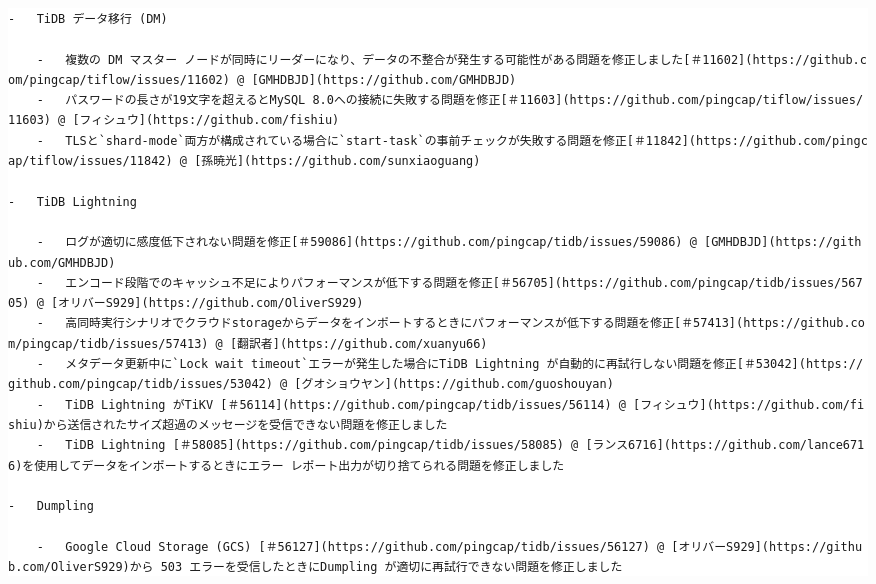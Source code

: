     -   TiDB データ移行 (DM)

        -   複数の DM マスター ノードが同時にリーダーになり、データの不整合が発生する可能性がある問題を修正しました[＃11602](https://github.com/pingcap/tiflow/issues/11602) @ [GMHDBJD](https://github.com/GMHDBJD)
        -   パスワードの長さが19文字を超えるとMySQL 8.0への接続に失敗する問題を修正[＃11603](https://github.com/pingcap/tiflow/issues/11603) @ [フィシュウ](https://github.com/fishiu)
        -   TLSと`shard-mode`両方が構成されている場合に`start-task`の事前チェックが失敗する問題を修正[＃11842](https://github.com/pingcap/tiflow/issues/11842) @ [孫暁光](https://github.com/sunxiaoguang)

    -   TiDB Lightning

        -   ログが適切に感度低下されない問題を修正[＃59086](https://github.com/pingcap/tidb/issues/59086) @ [GMHDBJD](https://github.com/GMHDBJD)
        -   エンコード段階でのキャッシュ不足によりパフォーマンスが低下する問題を修正[＃56705](https://github.com/pingcap/tidb/issues/56705) @ [オリバーS929](https://github.com/OliverS929)
        -   高同時実行シナリオでクラウドstorageからデータをインポートするときにパフォーマンスが低下する問題を修正[＃57413](https://github.com/pingcap/tidb/issues/57413) @ [翻訳者](https://github.com/xuanyu66)
        -   メタデータ更新中に`Lock wait timeout`エラーが発生した場合にTiDB Lightning が自動的に再試行しない問題を修正[＃53042](https://github.com/pingcap/tidb/issues/53042) @ [グオショウヤン](https://github.com/guoshouyan)
        -   TiDB Lightning がTiKV [＃56114](https://github.com/pingcap/tidb/issues/56114) @ [フィシュウ](https://github.com/fishiu)から送信されたサイズ超過のメッセージを受信できない問題を修正しました
        -   TiDB Lightning [＃58085](https://github.com/pingcap/tidb/issues/58085) @ [ランス6716](https://github.com/lance6716)を使用してデータをインポートするときにエラー レポート出力が切り捨てられる問題を修正しました

    -   Dumpling

        -   Google Cloud Storage (GCS) [＃56127](https://github.com/pingcap/tidb/issues/56127) @ [オリバーS929](https://github.com/OliverS929)から 503 エラーを受信したときにDumpling が適切に再試行できない問題を修正しました
